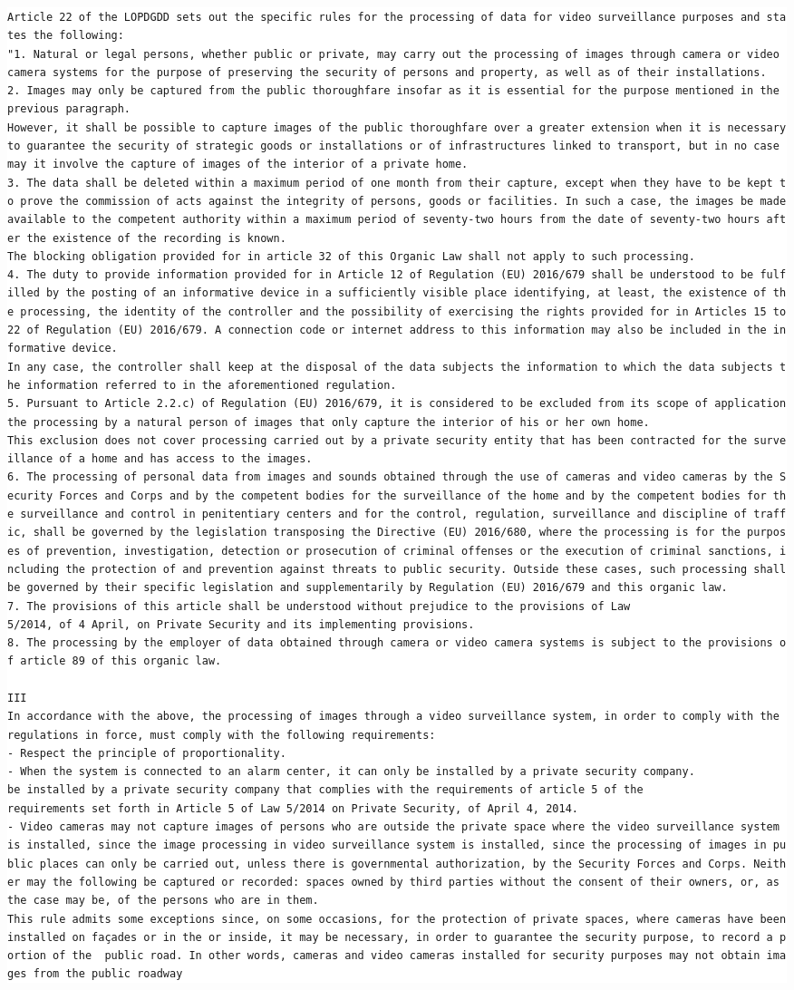 ```
Article 22 of the LOPDGDD sets out the specific rules for the processing of data for video surveillance purposes and states the following:
"1. Natural or legal persons, whether public or private, may carry out the processing of images through camera or video camera systems for the purpose of preserving the security of persons and property, as well as of their installations.
2. Images may only be captured from the public thoroughfare insofar as it is essential for the purpose mentioned in the previous paragraph.
However, it shall be possible to capture images of the public thoroughfare over a greater extension when it is necessary to guarantee the security of strategic goods or installations or of infrastructures linked to transport, but in no case may it involve the capture of images of the interior of a private home.
3. The data shall be deleted within a maximum period of one month from their capture, except when they have to be kept to prove the commission of acts against the integrity of persons, goods or facilities. In such a case, the images be made available to the competent authority within a maximum period of seventy-two hours from the date of seventy-two hours after the existence of the recording is known.
The blocking obligation provided for in article 32 of this Organic Law shall not apply to such processing.
4. The duty to provide information provided for in Article 12 of Regulation (EU) 2016/679 shall be understood to be fulfilled by the posting of an informative device in a sufficiently visible place identifying, at least, the existence of the processing, the identity of the controller and the possibility of exercising the rights provided for in Articles 15 to 22 of Regulation (EU) 2016/679. A connection code or internet address to this information may also be included in the informative device.
In any case, the controller shall keep at the disposal of the data subjects the information to which the data subjects the information referred to in the aforementioned regulation.
5. Pursuant to Article 2.2.c) of Regulation (EU) 2016/679, it is considered to be excluded from its scope of application the processing by a natural person of images that only capture the interior of his or her own home.
This exclusion does not cover processing carried out by a private security entity that has been contracted for the surveillance of a home and has access to the images.
6. The processing of personal data from images and sounds obtained through the use of cameras and video cameras by the Security Forces and Corps and by the competent bodies for the surveillance of the home and by the competent bodies for the surveillance and control in penitentiary centers and for the control, regulation, surveillance and discipline of traffic, shall be governed by the legislation transposing the Directive (EU) 2016/680, where the processing is for the purposes of prevention, investigation, detection or prosecution of criminal offenses or the execution of criminal sanctions, including the protection of and prevention against threats to public security. Outside these cases, such processing shall be governed by their specific legislation and supplementarily by Regulation (EU) 2016/679 and this organic law.
7. The provisions of this article shall be understood without prejudice to the provisions of Law
5/2014, of 4 April, on Private Security and its implementing provisions.
8. The processing by the employer of data obtained through camera or video camera systems is subject to the provisions of article 89 of this organic law.

III
In accordance with the above, the processing of images through a video surveillance system, in order to comply with the regulations in force, must comply with the following requirements:
- Respect the principle of proportionality.
- When the system is connected to an alarm center, it can only be installed by a private security company.
be installed by a private security company that complies with the requirements of article 5 of the
requirements set forth in Article 5 of Law 5/2014 on Private Security, of April 4, 2014.
- Video cameras may not capture images of persons who are outside the private space where the video surveillance system is installed, since the image processing in video surveillance system is installed, since the processing of images in public places can only be carried out, unless there is governmental authorization, by the Security Forces and Corps. Neither may the following be captured or recorded: spaces owned by third parties without the consent of their owners, or, as the case may be, of the persons who are in them.
This rule admits some exceptions since, on some occasions, for the protection of private spaces, where cameras have been installed on façades or in the or inside, it may be necessary, in order to guarantee the security purpose, to record a portion of the  public road. In other words, cameras and video cameras installed for security purposes may not obtain images from the public roadway
```